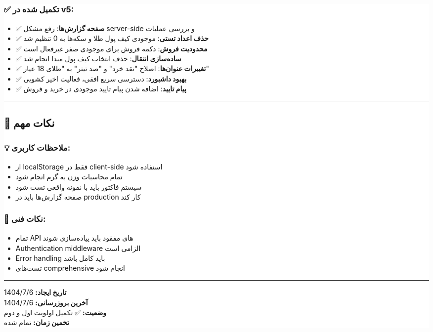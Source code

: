 ### ✅ تکمیل شده در v5:
- ✅ **صفحه گزارش‌ها**: رفع مشکل server-side و بررسی عملیات
- ✅ **حذف اعداد تستی**: موجودی کیف پول طلا و سکه‌ها به 0 تنظیم شد
- ✅ **محدودیت فروش**: دکمه فروش برای موجودی صفر غیرفعال است
- ✅ **ساده‌سازی انتقال**: حذف انتخاب کیف پول مبدا انجام شد
- ✅ **تغییرات عنوان‌ها**: اصلاح "نقد خرد" و "صد تیتر" به "طلای 18 عیار"
- ✅ **بهبود داشبورد**: دسترسی سریع افقی، فعالیت اخیر کشویی
- ✅ **پیام تایید**: اضافه شدن پیام تایید موجودی در خرید و فروش

---

## 🎯 نکات مهم

### 💡 ملاحظات کاربری:
- از localStorage فقط در client-side استفاده شود
- تمام محاسبات وزن به گرم انجام شود
- سیستم فاکتور باید با نمونه واقعی تست شود
- صفحه گزارش‌ها باید در production کار کند

### 🔧 نکات فنی:
- تمام API های مفقود باید پیاده‌سازی شوند
- Authentication middleware الزامی است
- Error handling باید کامل باشد
- تست‌های comprehensive انجام شود

---

**تاریخ ایجاد:** 1404/7/6  
**آخرین بروزرسانی:** 1404/7/6  
**وضعیت:** ✅ تکمیل اولویت اول و دوم  
**تخمین زمان:** تمام شده
